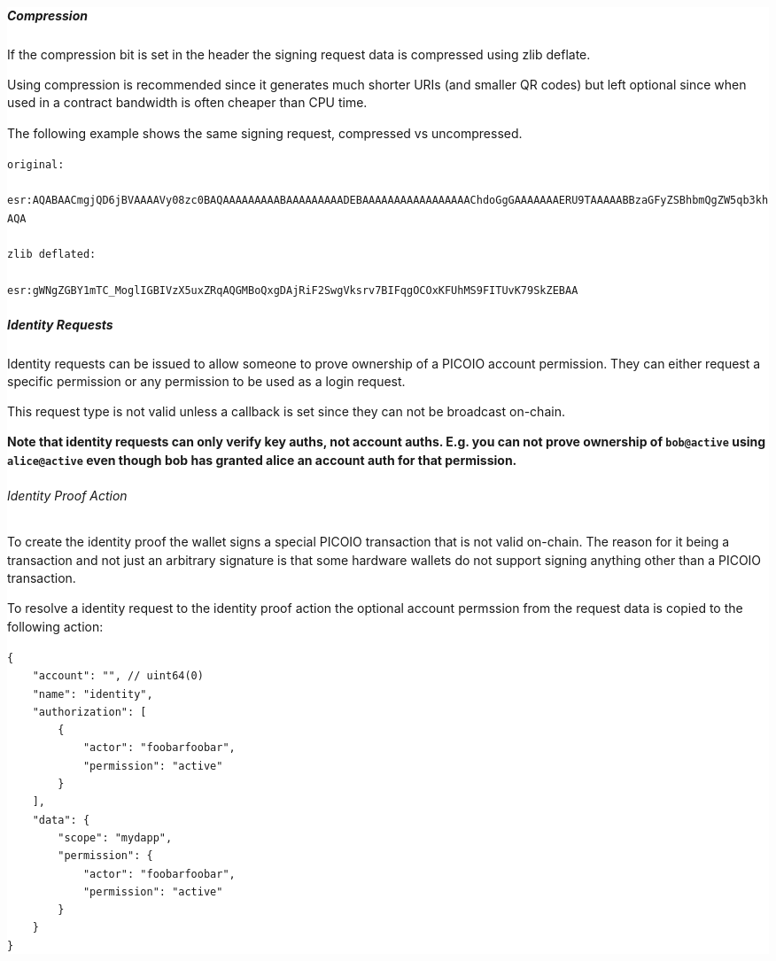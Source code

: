 ##### Compression

If the compression bit is set in the header the signing request data is compressed using zlib deflate.

Using compression is recommended since it generates much shorter URIs (and smaller QR codes) but left optional since when used in a contract bandwidth is often cheaper than CPU time.

The following example shows the same signing request, compressed vs uncompressed.

```
original:

esr:AQABAACmgjQD6jBVAAAAVy08zc0BAQAAAAAAAAABAAAAAAAAADEBAAAAAAAAAAAAAAAAAChdoGgGAAAAAAAERU9TAAAAABBzaGFyZSBhbmQgZW5qb3khAQA

zlib deflated:

esr:gWNgZGBY1mTC_MoglIGBIVzX5uxZRqAQGMBoQxgDAjRiF2SwgVksrv7BIFqgOCOxKFUhMS9FITUvK79SkZEBAA
```

##### Identity Requests

Identity requests can be issued to allow someone to prove ownership of a PICOIO account permission. They can either request a specific permission or any permission to be used as a login request.

This request type is not valid unless a callback is set since they can not be broadcast on-chain.

**Note that identity requests can only verify key auths, not account auths. E.g. you can not prove ownership of `bob@active` using `alice@active` even though bob has granted alice an account auth for that permission.**

###### Identity Proof Action

To create the identity proof the wallet signs a special PICOIO transaction that is not valid on-chain. The reason for it being a transaction and not just an arbitrary signature is that some hardware wallets do not support signing anything other than a PICOIO transaction.

To resolve a identity request to the identity proof action the optional account permssion from the request data is copied to the following action:

```jsonc
{
    "account": "", // uint64(0)
    "name": "identity",
    "authorization": [
        {
            "actor": "foobarfoobar",
            "permission": "active"
        }
    ],
    "data": {
        "scope": "mydapp",
        "permission": {
            "actor": "foobarfoobar",
            "permission": "active"
        }
    }
}
```
